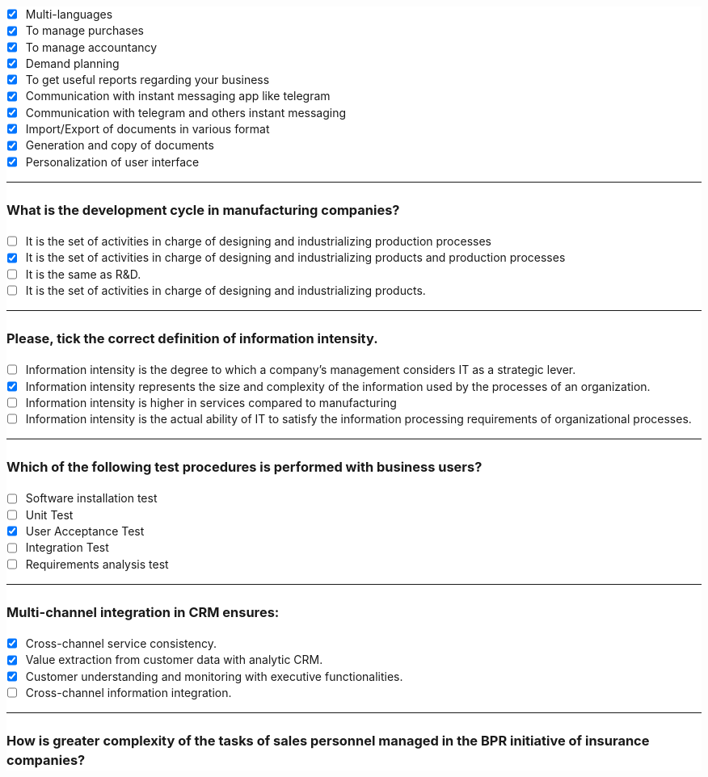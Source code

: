 - [x] Multi-languages
- [x] To manage purchases
- [x] To manage accountancy
- [x] Demand planning
- [x] To get useful reports regarding your business
- [x] Communication with instant messaging app like telegram
- [x] Communication with telegram and others instant messaging
- [x] Import/Export of documents in various format
- [x] Generation and copy of documents
- [x] Personalization of user interface
---
### What is the development cycle in manufacturing companies?

- [ ] It is the set of activities in charge of designing and industrializing production processes
- [x] It is the set of activities in charge of designing and industrializing products and production processes
- [ ] It is the same as R&D.
- [ ] It is the set of activities in charge of designing and industrializing products.
---
### Please, tick the correct definition of information intensity.

- [ ] Information intensity is the degree to which a company’s management considers IT as a strategic lever.
- [x] Information intensity represents the size and complexity of the information used by the processes of an organization.
- [ ] Information intensity is higher in services compared to manufacturing
- [ ] Information intensity is the actual ability of IT to satisfy the information processing requirements of organizational processes.
---
###  Which of the following test procedures is performed with business users?

- [ ] Software installation test
- [ ] Unit Test
- [x] User Acceptance Test
- [ ] Integration Test
- [ ] Requirements analysis test
---
### Multi-channel integration in CRM ensures:

- [x] Cross-channel service consistency.
- [x] Value extraction from customer data with analytic CRM.
- [x] Customer understanding and monitoring with executive functionalities.
- [ ] Cross-channel information integration.
---
###  How is greater complexity of the tasks of sales personnel managed in the BPR initiative of insurance companies?
